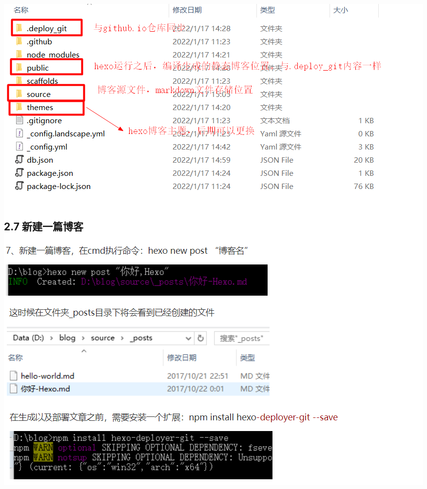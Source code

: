 ![image-20220222152536820](2022-02-22-hexo-blog/image-20220222152536820.png)

## 2.7 新建一篇博客

![image-20220222152229374](2022-02-22-hexo-blog/image-20220222152229374.png)

![image-20220222152600547](2022-02-22-hexo-blog/image-20220222152600547.png)

![image-20220222152626801](2022-02-22-hexo-blog/image-20220222152626801.png)
